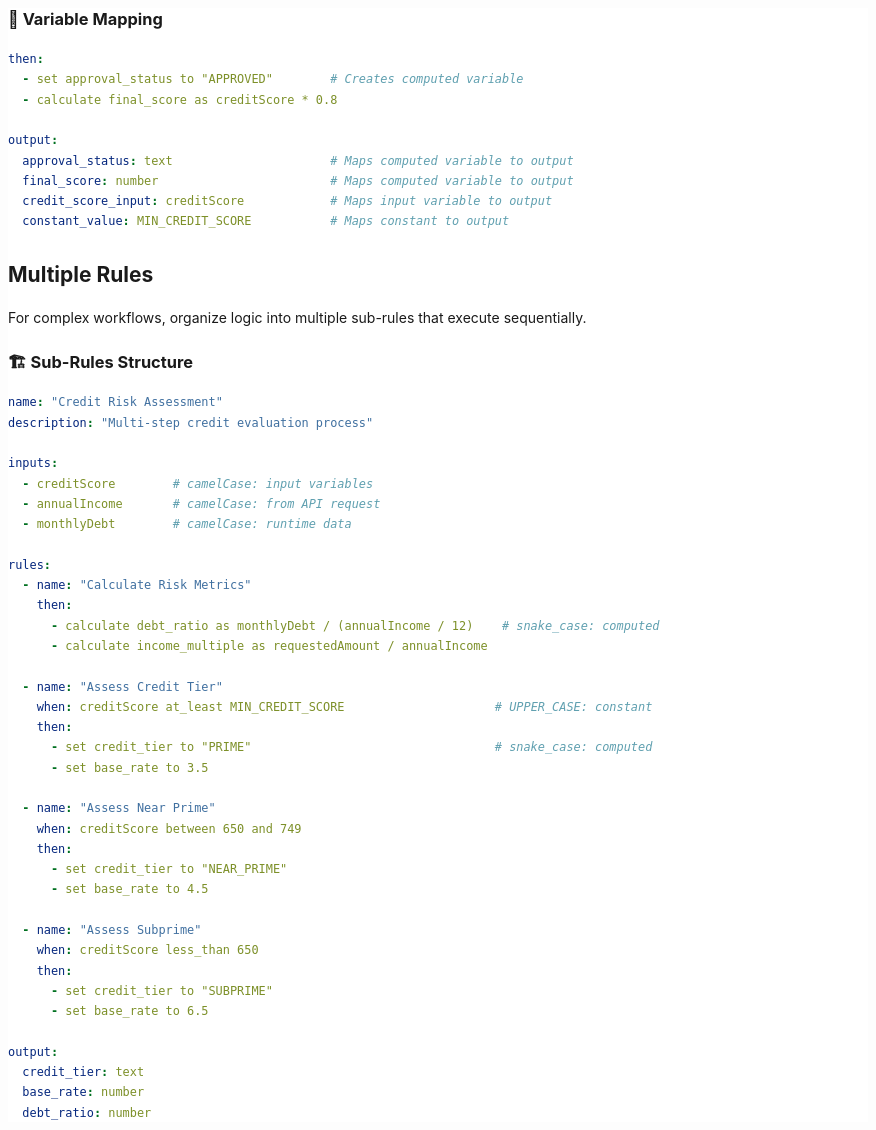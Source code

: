 ### 🔗 **Variable Mapping**

```yaml
then:
  - set approval_status to "APPROVED"        # Creates computed variable
  - calculate final_score as creditScore * 0.8

output:
  approval_status: text                      # Maps computed variable to output
  final_score: number                        # Maps computed variable to output
  credit_score_input: creditScore            # Maps input variable to output
  constant_value: MIN_CREDIT_SCORE           # Maps constant to output
```

## Multiple Rules

For complex workflows, organize logic into multiple sub-rules that execute sequentially.

### 🏗️ **Sub-Rules Structure**

```yaml
name: "Credit Risk Assessment"
description: "Multi-step credit evaluation process"

inputs:
  - creditScore        # camelCase: input variables
  - annualIncome       # camelCase: from API request
  - monthlyDebt        # camelCase: runtime data

rules:
  - name: "Calculate Risk Metrics"
    then:
      - calculate debt_ratio as monthlyDebt / (annualIncome / 12)    # snake_case: computed
      - calculate income_multiple as requestedAmount / annualIncome

  - name: "Assess Credit Tier"
    when: creditScore at_least MIN_CREDIT_SCORE                     # UPPER_CASE: constant
    then:
      - set credit_tier to "PRIME"                                  # snake_case: computed
      - set base_rate to 3.5

  - name: "Assess Near Prime"
    when: creditScore between 650 and 749
    then:
      - set credit_tier to "NEAR_PRIME"
      - set base_rate to 4.5

  - name: "Assess Subprime"
    when: creditScore less_than 650
    then:
      - set credit_tier to "SUBPRIME"
      - set base_rate to 6.5

output:
  credit_tier: text
  base_rate: number
  debt_ratio: number
```
